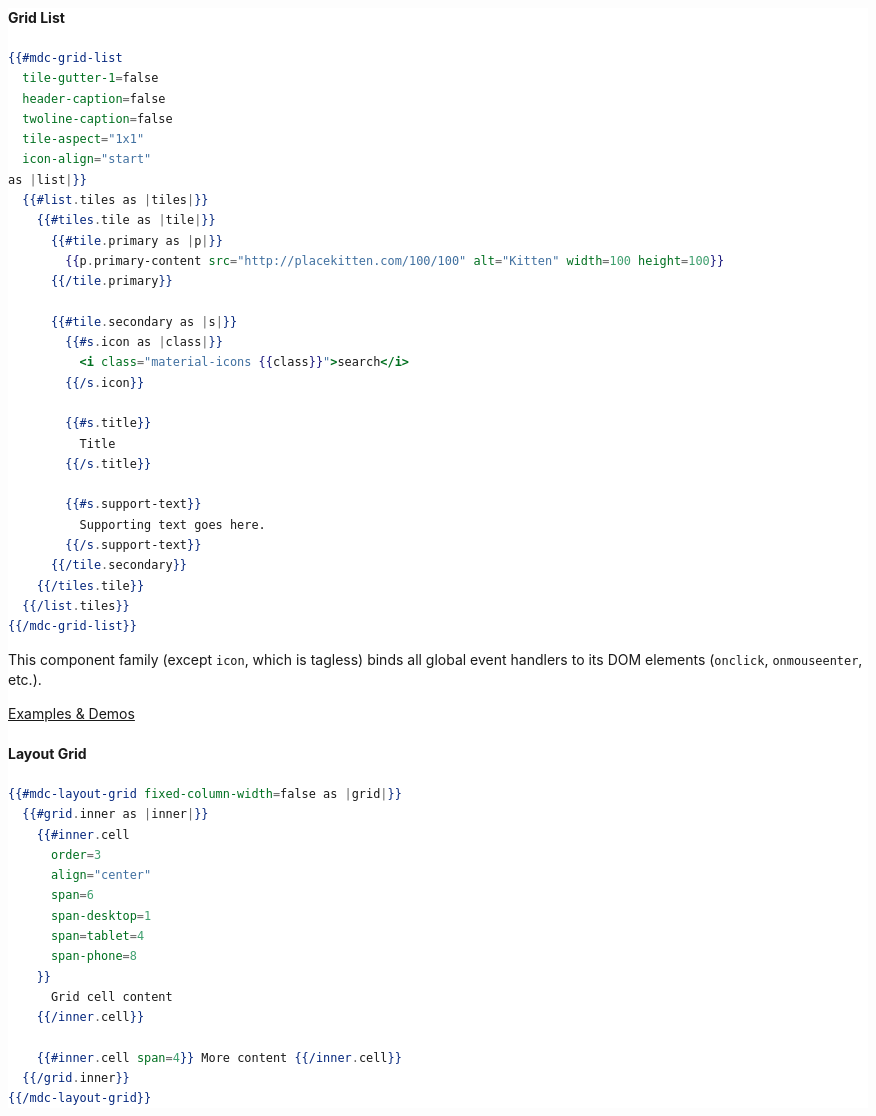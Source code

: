 
#### Grid List

```hbs
{{#mdc-grid-list
  tile-gutter-1=false
  header-caption=false
  twoline-caption=false
  tile-aspect="1x1"
  icon-align="start"
as |list|}}
  {{#list.tiles as |tiles|}}
    {{#tiles.tile as |tile|}}
      {{#tile.primary as |p|}}
        {{p.primary-content src="http://placekitten.com/100/100" alt="Kitten" width=100 height=100}}
      {{/tile.primary}}
      
      {{#tile.secondary as |s|}}
        {{#s.icon as |class|}}
          <i class="material-icons {{class}}">search</i>
        {{/s.icon}}
          
        {{#s.title}}
          Title
        {{/s.title}}
        
        {{#s.support-text}}
          Supporting text goes here.
        {{/s.support-text}}
      {{/tile.secondary}}
    {{/tiles.tile}}
  {{/list.tiles}}
{{/mdc-grid-list}}
```

This component family (except `icon`, which is tagless) binds all global event handlers to its DOM elements (`onclick`, `onmouseenter`, etc.).

[Examples & Demos](https://secondstreet.github.io/ember-material-components-web/#/?s=Grid%20Lists)

#### Layout Grid

```hbs
{{#mdc-layout-grid fixed-column-width=false as |grid|}}
  {{#grid.inner as |inner|}}
    {{#inner.cell
      order=3
      align="center"
      span=6
      span-desktop=1
      span=tablet=4
      span-phone=8
    }}
      Grid cell content
    {{/inner.cell}}
    
    {{#inner.cell span=4}} More content {{/inner.cell}}
  {{/grid.inner}}
{{/mdc-layout-grid}}
```
